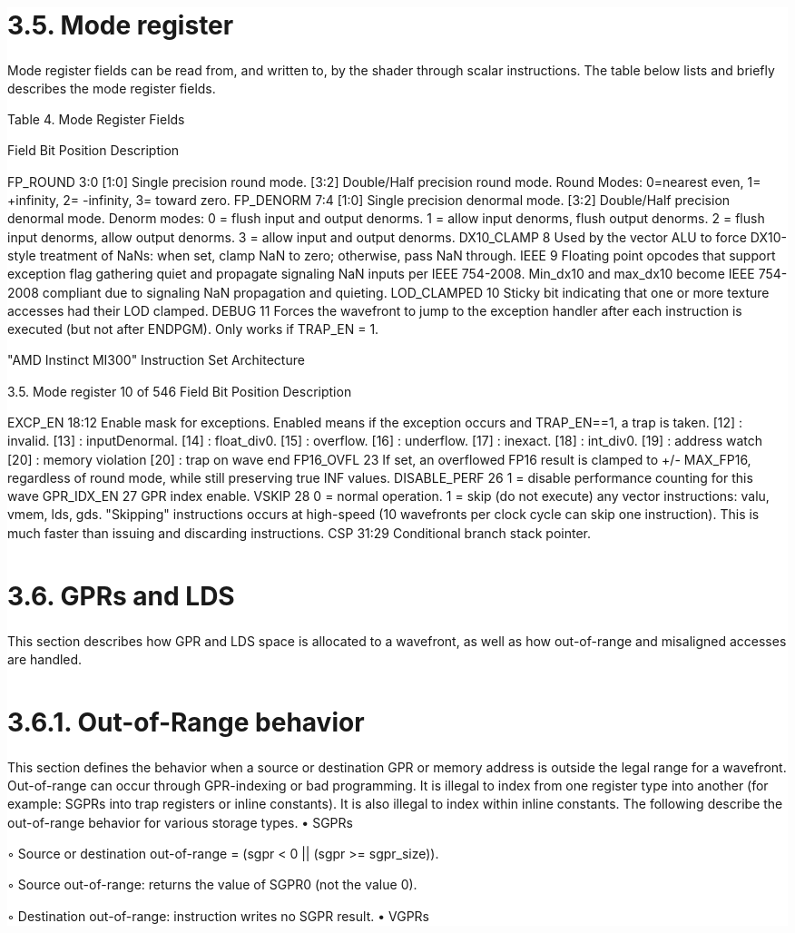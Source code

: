 # 3.5. Mode register 

Mode register fields can be read from, and written to, by the shader through scalar instructions. The table below lists and briefly describes the mode register fields. 

Table 4. Mode Register Fields 

Field Bit Position Description 

FP_ROUND 3:0 [1:0] Single precision round mode. [3:2] Double/Half precision round mode. Round Modes: 0=nearest even, 1= +infinity, 2= -infinity, 3= toward zero. FP_DENORM 7:4 [1:0] Single precision denormal mode. [3:2] Double/Half precision denormal mode. Denorm modes: 0 = flush input and output denorms. 1 = allow input denorms, flush output denorms. 2 = flush input denorms, allow output denorms. 3 = allow input and output denorms. DX10_CLAMP 8 Used by the vector ALU to force DX10-style treatment of NaNs: when set, clamp NaN to zero; otherwise, pass NaN through. IEEE 9 Floating point opcodes that support exception flag gathering quiet and propagate signaling NaN inputs per IEEE 754-2008. Min_dx10 and max_dx10 become IEEE 754-2008 compliant due to signaling NaN propagation and quieting. LOD_CLAMPED 10 Sticky bit indicating that one or more texture accesses had their LOD clamped. DEBUG 11 Forces the wavefront to jump to the exception handler after each instruction is executed (but not after ENDPGM). Only works if TRAP_EN = 1. 

"AMD Instinct MI300" Instruction Set Architecture 

3.5. Mode register 10 of 546 Field Bit Position Description 

EXCP_EN 18:12 Enable mask for exceptions. Enabled means if the exception occurs and TRAP_EN==1, a trap is taken. [12] : invalid. [13] : inputDenormal. [14] : float_div0. [15] : overflow. [16] : underflow. [17] : inexact. [18] : int_div0. [19] : address watch [20] : memory violation [20] : trap on wave end FP16_OVFL 23 If set, an overflowed FP16 result is clamped to +/- MAX_FP16, regardless of round mode, while still preserving true INF values. DISABLE_PERF 26 1 = disable performance counting for this wave GPR_IDX_EN 27 GPR index enable. VSKIP 28 0 = normal operation. 1 = skip (do not execute) any vector instructions: valu, vmem, lds, gds. "Skipping" instructions occurs at high-speed (10 wavefronts per clock cycle can skip one instruction). This is much faster than issuing and discarding instructions. CSP 31:29 Conditional branch stack pointer. 

# 3.6. GPRs and LDS 

This section describes how GPR and LDS space is allocated to a wavefront, as well as how out-of-range and misaligned accesses are handled. 

# 3.6.1. Out-of-Range behavior 

This section defines the behavior when a source or destination GPR or memory address is outside the legal range for a wavefront. Out-of-range can occur through GPR-indexing or bad programming. It is illegal to index from one register type into another (for example: SGPRs into trap registers or inline constants). It is also illegal to index within inline constants. The following describe the out-of-range behavior for various storage types. • SGPRs 

◦ Source or destination out-of-range = (sgpr < 0 || (sgpr >= sgpr_size)). 

◦ Source out-of-range: returns the value of SGPR0 (not the value 0). 

◦ Destination out-of-range: instruction writes no SGPR result. • VGPRs 
